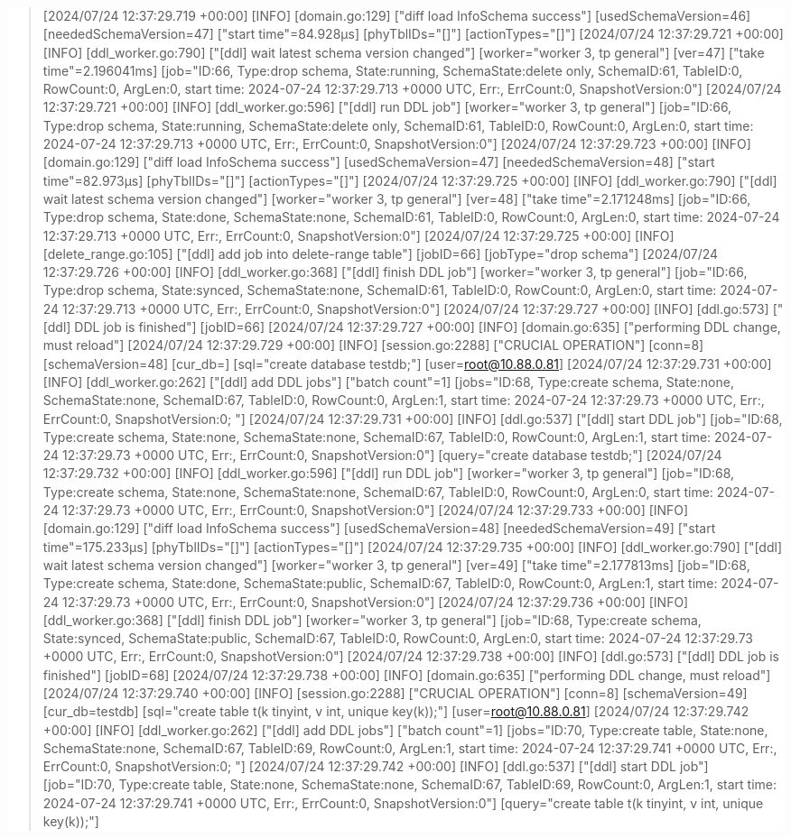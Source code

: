    > [2024/07/24 12:37:29.719 +00:00] [INFO] [domain.go:129] ["diff load InfoSchema success"] [usedSchemaVersion=46] [neededSchemaVersion=47] ["start time"=84.928µs] [phyTblIDs="[]"] [actionTypes="[]"]
   > [2024/07/24 12:37:29.721 +00:00] [INFO] [ddl_worker.go:790] ["[ddl] wait latest schema version changed"] [worker="worker 3, tp general"] [ver=47] ["take time"=2.196041ms] [job="ID:66, Type:drop schema, State:running, SchemaState:delete only, SchemaID:61, TableID:0, RowCount:0, ArgLen:0, start time: 2024-07-24 12:37:29.713 +0000 UTC, Err:<nil>, ErrCount:0, SnapshotVersion:0"]
   > [2024/07/24 12:37:29.721 +00:00] [INFO] [ddl_worker.go:596] ["[ddl] run DDL job"] [worker="worker 3, tp general"] [job="ID:66, Type:drop schema, State:running, SchemaState:delete only, SchemaID:61, TableID:0, RowCount:0, ArgLen:0, start time: 2024-07-24 12:37:29.713 +0000 UTC, Err:<nil>, ErrCount:0, SnapshotVersion:0"]
   > [2024/07/24 12:37:29.723 +00:00] [INFO] [domain.go:129] ["diff load InfoSchema success"] [usedSchemaVersion=47] [neededSchemaVersion=48] ["start time"=82.973µs] [phyTblIDs="[]"] [actionTypes="[]"]
   > [2024/07/24 12:37:29.725 +00:00] [INFO] [ddl_worker.go:790] ["[ddl] wait latest schema version changed"] [worker="worker 3, tp general"] [ver=48] ["take time"=2.171248ms] [job="ID:66, Type:drop schema, State:done, SchemaState:none, SchemaID:61, TableID:0, RowCount:0, ArgLen:0, start time: 2024-07-24 12:37:29.713 +0000 UTC, Err:<nil>, ErrCount:0, SnapshotVersion:0"]
   > [2024/07/24 12:37:29.725 +00:00] [INFO] [delete_range.go:105] ["[ddl] add job into delete-range table"] [jobID=66] [jobType="drop schema"]
   > [2024/07/24 12:37:29.726 +00:00] [INFO] [ddl_worker.go:368] ["[ddl] finish DDL job"] [worker="worker 3, tp general"] [job="ID:66, Type:drop schema, State:synced, SchemaState:none, SchemaID:61, TableID:0, RowCount:0, ArgLen:0, start time: 2024-07-24 12:37:29.713 +0000 UTC, Err:<nil>, ErrCount:0, SnapshotVersion:0"]
   > [2024/07/24 12:37:29.727 +00:00] [INFO] [ddl.go:573] ["[ddl] DDL job is finished"] [jobID=66]
   > [2024/07/24 12:37:29.727 +00:00] [INFO] [domain.go:635] ["performing DDL change, must reload"]
   > [2024/07/24 12:37:29.729 +00:00] [INFO] [session.go:2288] ["CRUCIAL OPERATION"] [conn=8] [schemaVersion=48] [cur_db=] [sql="create database testdb;"] [user=root@10.88.0.81]
   > [2024/07/24 12:37:29.731 +00:00] [INFO] [ddl_worker.go:262] ["[ddl] add DDL jobs"] ["batch count"=1] [jobs="ID:68, Type:create schema, State:none, SchemaState:none, SchemaID:67, TableID:0, RowCount:0, ArgLen:1, start time: 2024-07-24 12:37:29.73 +0000 UTC, Err:<nil>, ErrCount:0, SnapshotVersion:0; "]
   > [2024/07/24 12:37:29.731 +00:00] [INFO] [ddl.go:537] ["[ddl] start DDL job"] [job="ID:68, Type:create schema, State:none, SchemaState:none, SchemaID:67, TableID:0, RowCount:0, ArgLen:1, start time: 2024-07-24 12:37:29.73 +0000 UTC, Err:<nil>, ErrCount:0, SnapshotVersion:0"] [query="create database testdb;"]
   > [2024/07/24 12:37:29.732 +00:00] [INFO] [ddl_worker.go:596] ["[ddl] run DDL job"] [worker="worker 3, tp general"] [job="ID:68, Type:create schema, State:none, SchemaState:none, SchemaID:67, TableID:0, RowCount:0, ArgLen:0, start time: 2024-07-24 12:37:29.73 +0000 UTC, Err:<nil>, ErrCount:0, SnapshotVersion:0"]
   > [2024/07/24 12:37:29.733 +00:00] [INFO] [domain.go:129] ["diff load InfoSchema success"] [usedSchemaVersion=48] [neededSchemaVersion=49] ["start time"=175.233µs] [phyTblIDs="[]"] [actionTypes="[]"]
   > [2024/07/24 12:37:29.735 +00:00] [INFO] [ddl_worker.go:790] ["[ddl] wait latest schema version changed"] [worker="worker 3, tp general"] [ver=49] ["take time"=2.177813ms] [job="ID:68, Type:create schema, State:done, SchemaState:public, SchemaID:67, TableID:0, RowCount:0, ArgLen:1, start time: 2024-07-24 12:37:29.73 +0000 UTC, Err:<nil>, ErrCount:0, SnapshotVersion:0"]
   > [2024/07/24 12:37:29.736 +00:00] [INFO] [ddl_worker.go:368] ["[ddl] finish DDL job"] [worker="worker 3, tp general"] [job="ID:68, Type:create schema, State:synced, SchemaState:public, SchemaID:67, TableID:0, RowCount:0, ArgLen:0, start time: 2024-07-24 12:37:29.73 +0000 UTC, Err:<nil>, ErrCount:0, SnapshotVersion:0"]
   > [2024/07/24 12:37:29.738 +00:00] [INFO] [ddl.go:573] ["[ddl] DDL job is finished"] [jobID=68]
   > [2024/07/24 12:37:29.738 +00:00] [INFO] [domain.go:635] ["performing DDL change, must reload"]
   > [2024/07/24 12:37:29.740 +00:00] [INFO] [session.go:2288] ["CRUCIAL OPERATION"] [conn=8] [schemaVersion=49] [cur_db=testdb] [sql="create table t(k tinyint, v int, unique key(k));"] [user=root@10.88.0.81]
   > [2024/07/24 12:37:29.742 +00:00] [INFO] [ddl_worker.go:262] ["[ddl] add DDL jobs"] ["batch count"=1] [jobs="ID:70, Type:create table, State:none, SchemaState:none, SchemaID:67, TableID:69, RowCount:0, ArgLen:1, start time: 2024-07-24 12:37:29.741 +0000 UTC, Err:<nil>, ErrCount:0, SnapshotVersion:0; "]
   > [2024/07/24 12:37:29.742 +00:00] [INFO] [ddl.go:537] ["[ddl] start DDL job"] [job="ID:70, Type:create table, State:none, SchemaState:none, SchemaID:67, TableID:69, RowCount:0, ArgLen:1, start time: 2024-07-24 12:37:29.741 +0000 UTC, Err:<nil>, ErrCount:0, SnapshotVersion:0"] [query="create table t(k tinyint, v int, unique key(k));"]